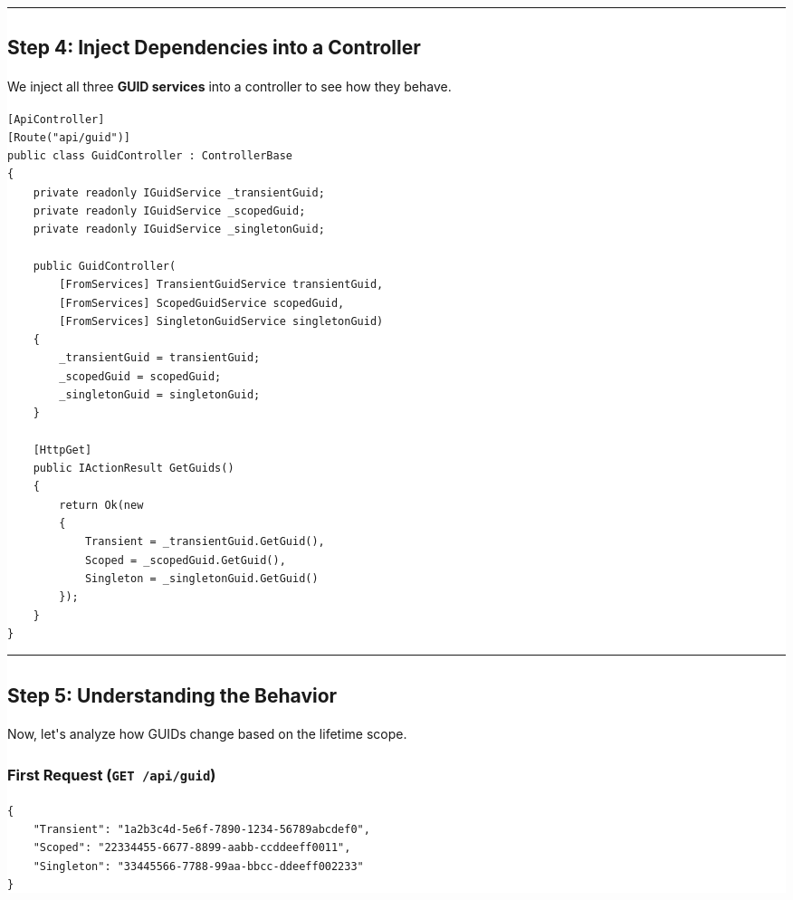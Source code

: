 * * * * *

**Step 4: Inject Dependencies into a Controller**
-------------------------------------------------

We inject all three **GUID services** into a controller to see how they behave.

```
[ApiController]
[Route("api/guid")]
public class GuidController : ControllerBase
{
    private readonly IGuidService _transientGuid;
    private readonly IGuidService _scopedGuid;
    private readonly IGuidService _singletonGuid;

    public GuidController(
        [FromServices] TransientGuidService transientGuid,
        [FromServices] ScopedGuidService scopedGuid,
        [FromServices] SingletonGuidService singletonGuid)
    {
        _transientGuid = transientGuid;
        _scopedGuid = scopedGuid;
        _singletonGuid = singletonGuid;
    }

    [HttpGet]
    public IActionResult GetGuids()
    {
        return Ok(new
        {
            Transient = _transientGuid.GetGuid(),
            Scoped = _scopedGuid.GetGuid(),
            Singleton = _singletonGuid.GetGuid()
        });
    }
}

```

* * * * *

**Step 5: Understanding the Behavior**
--------------------------------------

Now, let's analyze how GUIDs change based on the lifetime scope.

### **First Request (`GET /api/guid`)**

```
{
    "Transient": "1a2b3c4d-5e6f-7890-1234-56789abcdef0",
    "Scoped": "22334455-6677-8899-aabb-ccddeeff0011",
    "Singleton": "33445566-7788-99aa-bbcc-ddeeff002233"
}

```
